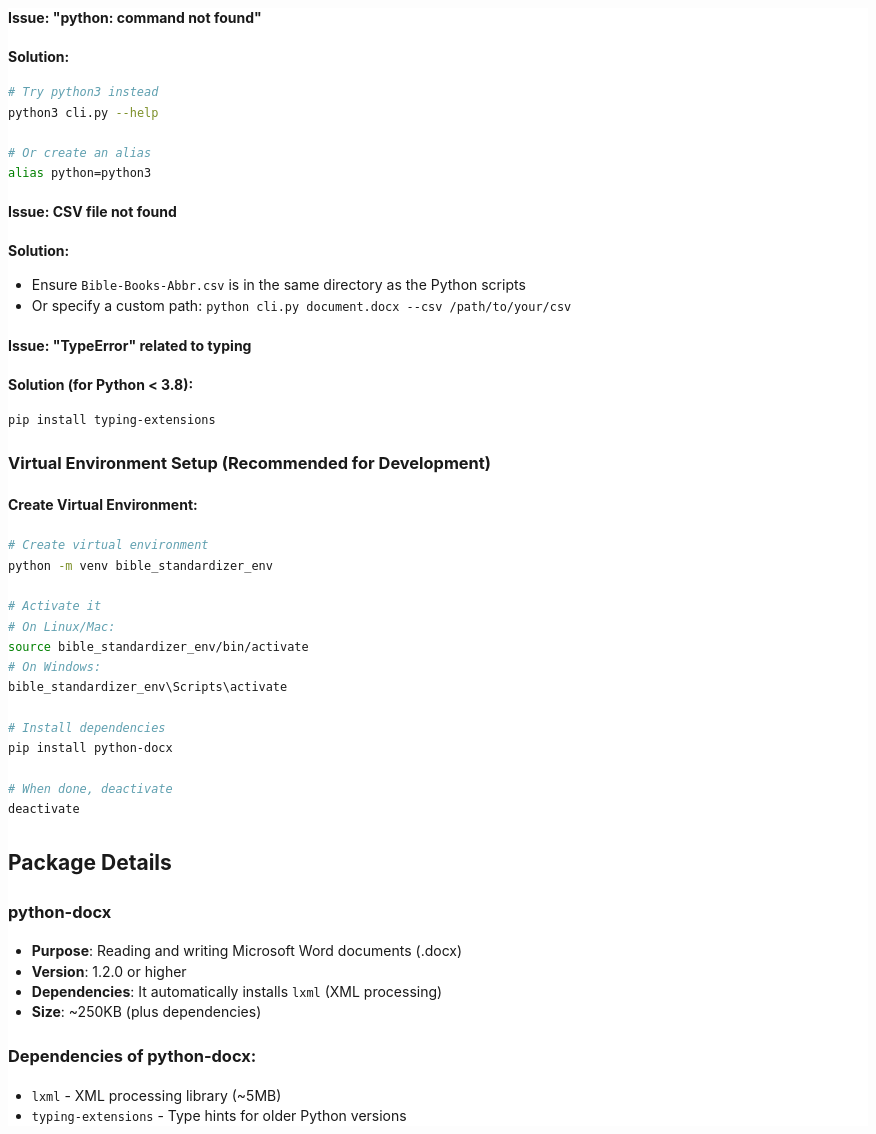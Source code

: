 #### Issue: "python: command not found"
**Solution:**
```bash
# Try python3 instead
python3 cli.py --help

# Or create an alias
alias python=python3
```

#### Issue: CSV file not found
**Solution:**
- Ensure `Bible-Books-Abbr.csv` is in the same directory as the Python scripts
- Or specify a custom path: `python cli.py document.docx --csv /path/to/your/csv`

#### Issue: "TypeError" related to typing
**Solution (for Python < 3.8):**
```bash
pip install typing-extensions
```

### Virtual Environment Setup (Recommended for Development)

#### Create Virtual Environment:
```bash
# Create virtual environment
python -m venv bible_standardizer_env

# Activate it
# On Linux/Mac:
source bible_standardizer_env/bin/activate
# On Windows:
bible_standardizer_env\Scripts\activate

# Install dependencies
pip install python-docx

# When done, deactivate
deactivate
```

## Package Details

### python-docx
- **Purpose**: Reading and writing Microsoft Word documents (.docx)
- **Version**: 1.2.0 or higher
- **Dependencies**: It automatically installs `lxml` (XML processing)
- **Size**: ~250KB (plus dependencies)

### Dependencies of python-docx:
- `lxml` - XML processing library (~5MB)
- `typing-extensions` - Type hints for older Python versions
